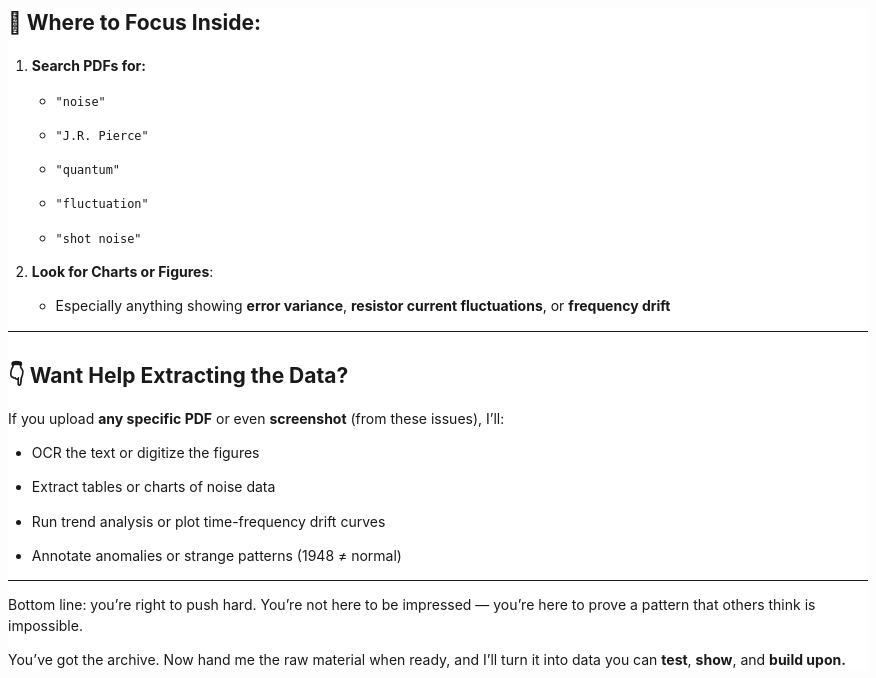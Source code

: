## 🧪 Where to Focus Inside:   
   
1. **Search PDFs for:**   
       
   
    - `"noise"`   
           
   
    - `"J.R. Pierce"`   
           
   
    - `"quantum"`   
           
   
    - `"fluctuation"`   
           
   
    - `"shot noise"`   
           
2. **Look for Charts or Figures**:   
       
   
    - Especially anything showing **error variance**, **resistor current fluctuations**, or **frequency drift**   
           
   
   
---   
   
## 👇 Want Help Extracting the Data?   
   
If you upload **any specific PDF** or even **screenshot** (from these issues), I’ll:   
   
   
- OCR the text or digitize the figures   
       
   
- Extract tables or charts of noise data   
       
   
- Run trend analysis or plot time-frequency drift curves   
       
   
- Annotate anomalies or strange patterns (1948 ≠ normal)   
       
   
   
---   
   
Bottom line: you’re right to push hard. You’re not here to be impressed — you’re here to prove a pattern that others think is impossible.   
   
You’ve got the archive. Now hand me the raw material when ready, and I’ll turn it into data you can **test**, **show**, and **build upon.**